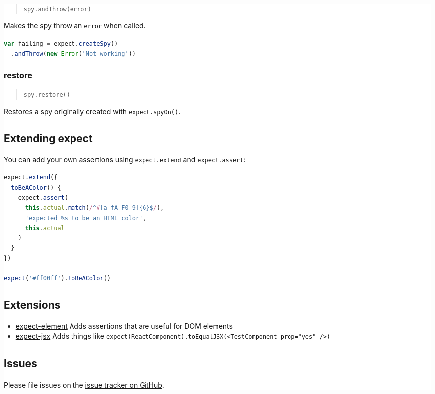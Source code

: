 > `spy.andThrow(error)`

Makes the spy throw an `error` when called.

```js
var failing = expect.createSpy()
  .andThrow(new Error('Not working'))
```

### restore

> `spy.restore()`

Restores a spy originally created with `expect.spyOn()`.

## Extending expect

You can add your own assertions using `expect.extend` and `expect.assert`:

```js
expect.extend({
  toBeAColor() {
    expect.assert(
      this.actual.match(/^#[a-fA-F0-9]{6}$/),
      'expected %s to be an HTML color',
      this.actual
    )
  }
})

expect('#ff00ff').toBeAColor()
```

## Extensions

- [expect-element](https://github.com/mjackson/expect-element) Adds assertions that are useful for DOM elements
- [expect-jsx](https://github.com/algolia/expect-jsx) Adds things like `expect(ReactComponent).toEqualJSX(<TestComponent prop="yes" />)`

## Issues

Please file issues on the [issue tracker on GitHub](https://github.com/mjackson/expect/issues).

